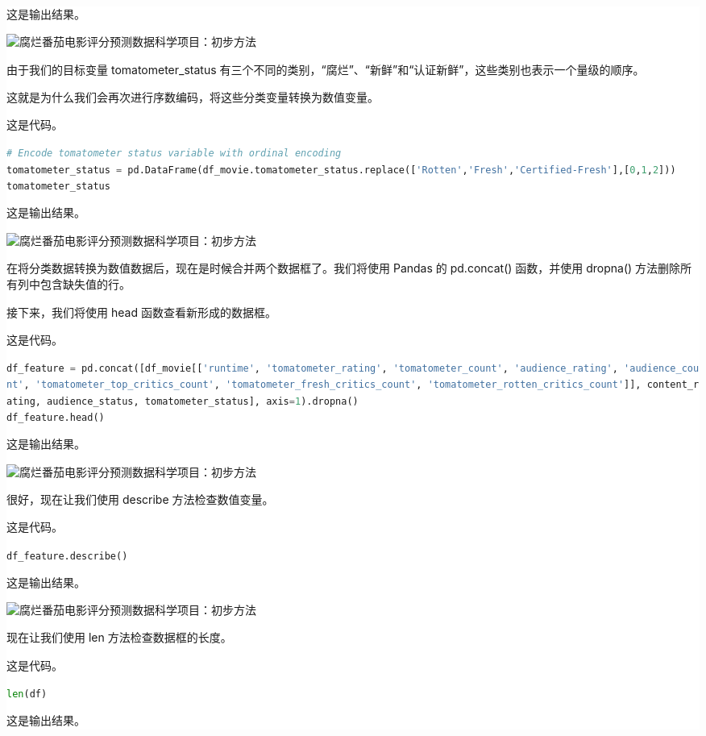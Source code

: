 这是输出结果。

![腐烂番茄电影评分预测数据科学项目：初步方法](../Images/e20360e4b3699fc6afde10925e6093b4.png)

由于我们的目标变量 tomatometer_status 有三个不同的类别，“腐烂”、“新鲜”和“认证新鲜”，这些类别也表示一个量级的顺序。

这就是为什么我们会再次进行序数编码，将这些分类变量转换为数值变量。

这是代码。

```py
# Encode tomatometer status variable with ordinal encoding
tomatometer_status = pd.DataFrame(df_movie.tomatometer_status.replace(['Rotten','Fresh','Certified-Fresh'],[0,1,2]))
tomatometer_status
```

这是输出结果。

![腐烂番茄电影评分预测数据科学项目：初步方法](../Images/d2cede449752b53b6ee15418bfde4d03.png)

在将分类数据转换为数值数据后，现在是时候合并两个数据框了。我们将使用 Pandas 的 pd.concat() 函数，并使用 dropna() 方法删除所有列中包含缺失值的行。

接下来，我们将使用 head 函数查看新形成的数据框。

这是代码。

```py
df_feature = pd.concat([df_movie[['runtime', 'tomatometer_rating', 'tomatometer_count', 'audience_rating', 'audience_count', 'tomatometer_top_critics_count', 'tomatometer_fresh_critics_count', 'tomatometer_rotten_critics_count']], content_rating, audience_status, tomatometer_status], axis=1).dropna()
df_feature.head()
```

这是输出结果。

![腐烂番茄电影评分预测数据科学项目：初步方法](../Images/c48639fb47bbf970ccaabadfff2f9d25.png)

很好，现在让我们使用 describe 方法检查数值变量。

这是代码。

```py
df_feature.describe()
```

这是输出结果。

![腐烂番茄电影评分预测数据科学项目：初步方法](../Images/d6642d87f1dad3996c8d6a1d87997727.png)

现在让我们使用 len 方法检查数据框的长度。

这是代码。

```py
len(df)
```

这是输出结果。

